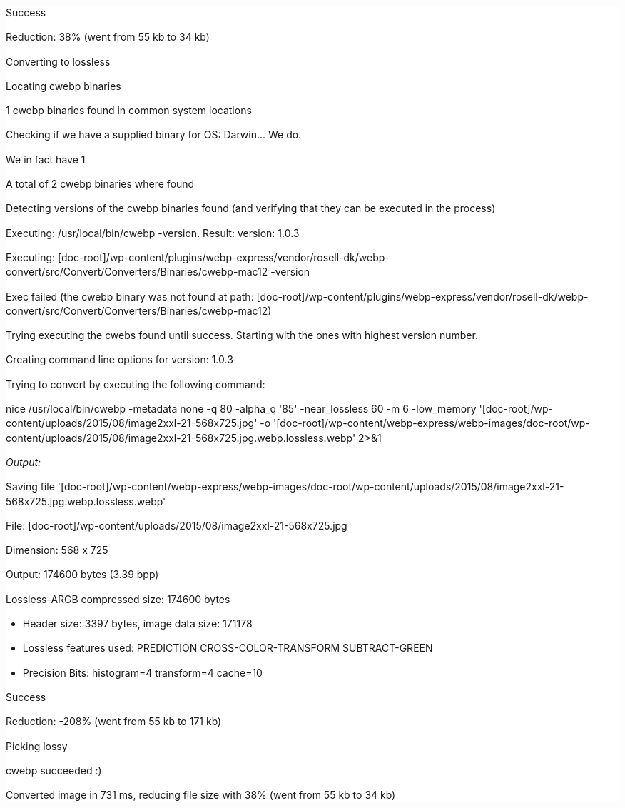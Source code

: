 Success

Reduction: 38% (went from 55 kb to 34 kb)


Converting to lossless

Locating cwebp binaries

1 cwebp binaries found in common system locations

Checking if we have a supplied binary for OS: Darwin... We do.

We in fact have 1

A total of 2 cwebp binaries where found

Detecting versions of the cwebp binaries found (and verifying that they can be executed in the process)

Executing: /usr/local/bin/cwebp -version. Result: version: 1.0.3

Executing: [doc-root]/wp-content/plugins/webp-express/vendor/rosell-dk/webp-convert/src/Convert/Converters/Binaries/cwebp-mac12 -version

Exec failed (the cwebp binary was not found at path: [doc-root]/wp-content/plugins/webp-express/vendor/rosell-dk/webp-convert/src/Convert/Converters/Binaries/cwebp-mac12)

Trying executing the cwebs found until success. Starting with the ones with highest version number.

Creating command line options for version: 1.0.3

Trying to convert by executing the following command:

nice /usr/local/bin/cwebp -metadata none -q 80 -alpha_q '85' -near_lossless 60 -m 6 -low_memory '[doc-root]/wp-content/uploads/2015/08/image2xxl-21-568x725.jpg' -o '[doc-root]/wp-content/webp-express/webp-images/doc-root/wp-content/uploads/2015/08/image2xxl-21-568x725.jpg.webp.lossless.webp' 2>&1


*Output:* 

Saving file '[doc-root]/wp-content/webp-express/webp-images/doc-root/wp-content/uploads/2015/08/image2xxl-21-568x725.jpg.webp.lossless.webp'

File:      [doc-root]/wp-content/uploads/2015/08/image2xxl-21-568x725.jpg

Dimension: 568 x 725

Output:    174600 bytes (3.39 bpp)

Lossless-ARGB compressed size: 174600 bytes

  * Header size: 3397 bytes, image data size: 171178

  * Lossless features used: PREDICTION CROSS-COLOR-TRANSFORM SUBTRACT-GREEN

  * Precision Bits: histogram=4 transform=4 cache=10


Success

Reduction: -208% (went from 55 kb to 171 kb)


Picking lossy

cwebp succeeded :)


Converted image in 731 ms, reducing file size with 38% (went from 55 kb to 34 kb)

